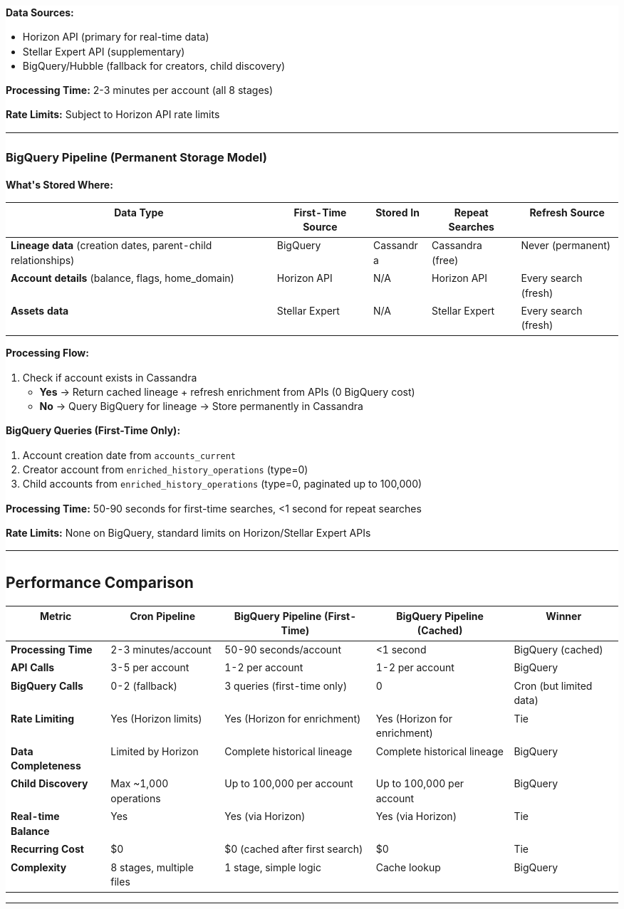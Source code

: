**Data Sources:**
- Horizon API (primary for real-time data)
- Stellar Expert API (supplementary)
- BigQuery/Hubble (fallback for creators, child discovery)

**Processing Time:** 2-3 minutes per account (all 8 stages)

**Rate Limits:** Subject to Horizon API rate limits

---

### BigQuery Pipeline (Permanent Storage Model)

**What's Stored Where:**

| Data Type | First-Time Source | Stored In | Repeat Searches | Refresh Source |
|-----------|------------------|-----------|----------------|----------------|
| **Lineage data** (creation dates, parent-child relationships) | BigQuery | Cassandra | Cassandra (free) | Never (permanent) |
| **Account details** (balance, flags, home_domain) | Horizon API | N/A | Horizon API | Every search (fresh) |
| **Assets data** | Stellar Expert | N/A | Stellar Expert | Every search (fresh) |

**Processing Flow:**
1. Check if account exists in Cassandra
   - **Yes** → Return cached lineage + refresh enrichment from APIs (0 BigQuery cost)
   - **No** → Query BigQuery for lineage → Store permanently in Cassandra

**BigQuery Queries (First-Time Only):**
1. Account creation date from `accounts_current`
2. Creator account from `enriched_history_operations` (type=0)
3. Child accounts from `enriched_history_operations` (type=0, paginated up to 100,000)

**Processing Time:** 50-90 seconds for first-time searches, <1 second for repeat searches

**Rate Limits:** None on BigQuery, standard limits on Horizon/Stellar Expert APIs

---

## Performance Comparison

| Metric | Cron Pipeline | BigQuery Pipeline (First-Time) | BigQuery Pipeline (Cached) | Winner |
|--------|---------------|-------------------------------|---------------------------|---------|
| **Processing Time** | 2-3 minutes/account | 50-90 seconds/account | <1 second | BigQuery (cached) |
| **API Calls** | 3-5 per account | 1-2 per account | 1-2 per account | BigQuery |
| **BigQuery Calls** | 0-2 (fallback) | 3 queries (first-time only) | 0 | Cron (but limited data) |
| **Rate Limiting** | Yes (Horizon limits) | Yes (Horizon for enrichment) | Yes (Horizon for enrichment) | Tie |
| **Data Completeness** | Limited by Horizon | Complete historical lineage | Complete historical lineage | BigQuery |
| **Child Discovery** | Max ~1,000 operations | Up to 100,000 per account | Up to 100,000 per account | BigQuery |
| **Real-time Balance** | Yes | Yes (via Horizon) | Yes (via Horizon) | Tie |
| **Recurring Cost** | $0 | $0 (cached after first search) | $0 | Tie |
| **Complexity** | 8 stages, multiple files | 1 stage, simple logic | Cache lookup | BigQuery |

---